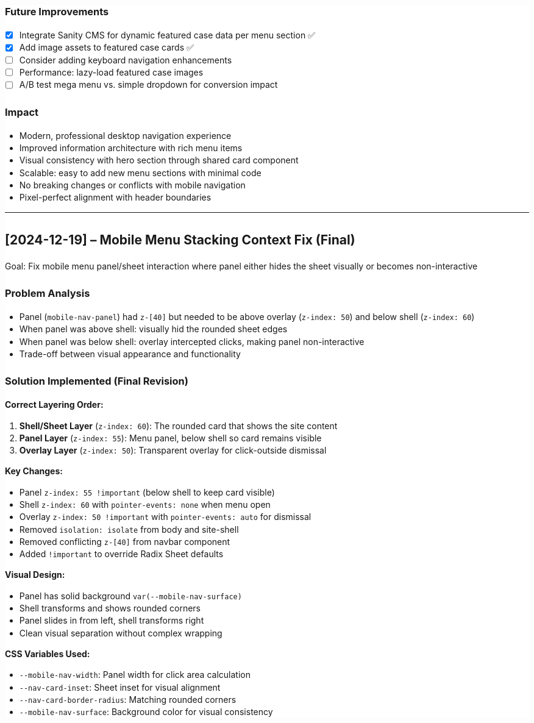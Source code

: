 ### Future Improvements
- [x] Integrate Sanity CMS for dynamic featured case data per menu section ✅
- [x] Add image assets to featured case cards ✅
- [ ] Consider adding keyboard navigation enhancements
- [ ] Performance: lazy-load featured case images
- [ ] A/B test mega menu vs. simple dropdown for conversion impact

### Impact
- Modern, professional desktop navigation experience
- Improved information architecture with rich menu items
- Visual consistency with hero section through shared card component
- Scalable: easy to add new menu sections with minimal code
- No breaking changes or conflicts with mobile navigation
- Pixel-perfect alignment with header boundaries

---

## [2024-12-19] – Mobile Menu Stacking Context Fix (Final)
Goal: Fix mobile menu panel/sheet interaction where panel either hides the sheet visually or becomes non-interactive

### Problem Analysis
- Panel (`mobile-nav-panel`) had `z-[40]` but needed to be above overlay (`z-index: 50`) and below shell (`z-index: 60`)
- When panel was above shell: visually hid the rounded sheet edges
- When panel was below shell: overlay intercepted clicks, making panel non-interactive
- Trade-off between visual appearance and functionality

### Solution Implemented (Final Revision)
**Correct Layering Order:**
1. **Shell/Sheet Layer** (`z-index: 60`): The rounded card that shows the site content
2. **Panel Layer** (`z-index: 55`): Menu panel, below shell so card remains visible
3. **Overlay Layer** (`z-index: 50`): Transparent overlay for click-outside dismissal

**Key Changes:**
- Panel `z-index: 55 !important` (below shell to keep card visible)
- Shell `z-index: 60` with `pointer-events: none` when menu open
- Overlay `z-index: 50 !important` with `pointer-events: auto` for dismissal
- Removed `isolation: isolate` from body and site-shell
- Removed conflicting `z-[40]` from navbar component
- Added `!important` to override Radix Sheet defaults

**Visual Design:**
- Panel has solid background `var(--mobile-nav-surface)`
- Shell transforms and shows rounded corners
- Panel slides in from left, shell transforms right
- Clean visual separation without complex wrapping

**CSS Variables Used:**
- `--mobile-nav-width`: Panel width for click area calculation
- `--nav-card-inset`: Sheet inset for visual alignment
- `--nav-card-border-radius`: Matching rounded corners
- `--mobile-nav-surface`: Background color for visual consistency
